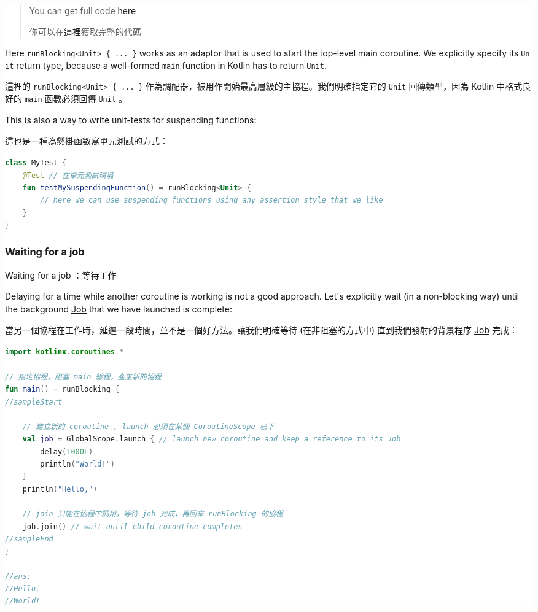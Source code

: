 > You can get full code [here](https://github.com/kotlin/kotlinx.coroutines/blob/master/core/kotlinx-coroutines-core/test/guide/example-basic-02b.kt)
>
> 你可以在[這裡](https://github.com/kotlin/kotlinx.coroutines/blob/master/core/kotlinx-coroutines-core/test/guide/example-basic-02b.kt)獲取完整的代碼

Here `runBlocking<Unit> { ... }` works as an adaptor that is used to start the top-level main coroutine. We explicitly specify its `Unit` return type, because a well-formed `main` function in Kotlin has to return `Unit`.

這裡的 `runBlocking<Unit> { ... }` 作為調配器，被用作開始最高層級的主協程。我們明確指定它的 `Unit` 回傳類型，因為 Kotlin 中格式良好的 `main` 函數必須回傳 `Unit` 。

This is also a way to write unit-tests for suspending functions:

這也是一種為懸掛函數寫單元測試的方式：

```kotlin
class MyTest {
    @Test // 在單元測試環境
    fun testMySuspendingFunction() = runBlocking<Unit> {
        // here we can use suspending functions using any assertion style that we like
    }
}
```

### Waiting for a job

Waiting for a job ：等待工作

Delaying for a time while another coroutine is working is not a good approach. Let's explicitly wait (in a non-blocking way) until the background [Job](https://kotlin.github.io/kotlinx.coroutines/kotlinx-coroutines-core/kotlinx.coroutines/-job/index.html) that we have launched is complete:

當另一個協程在工作時，延遲一段時間，並不是一個好方法。讓我們明確等待 (在非阻塞的方式中) 直到我們發射的背景程序 [Job](https://kotlin.github.io/kotlinx.coroutines/kotlinx-coroutines-core/kotlinx.coroutines/-job/index.html) 完成：

```kotlin
import kotlinx.coroutines.*

// 指定協程，阻塞 main 線程，產生新的協程
fun main() = runBlocking {
//sampleStart
    
    // 建立新的 coroutine , launch 必須在某個 CoroutineScope 底下
    val job = GlobalScope.launch { // launch new coroutine and keep a reference to its Job
        delay(1000L)
        println("World!")
    }
    println("Hello,")
    
    // join 只能在協程中調用，等待 job 完成，再回來 runBlocking 的協程
    job.join() // wait until child coroutine completes
//sampleEnd    
}

//ans:
//Hello,
//World!
```
